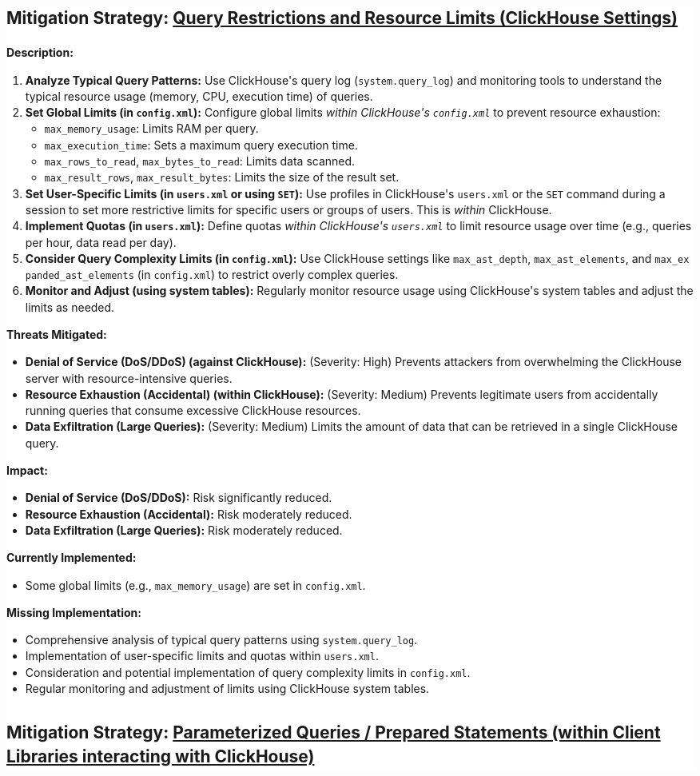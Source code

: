 ## Mitigation Strategy: [Query Restrictions and Resource Limits (ClickHouse Settings)](./mitigation_strategies/query_restrictions_and_resource_limits__clickhouse_settings_.md)

**Description:**
1.  **Analyze Typical Query Patterns:** Use ClickHouse's query log (`system.query_log`) and monitoring tools to understand the typical resource usage (memory, CPU, execution time) of queries.
2.  **Set Global Limits (in `config.xml`):** Configure global limits *within ClickHouse's `config.xml`* to prevent resource exhaustion:
    *   `max_memory_usage`: Limits RAM per query.
    *   `max_execution_time`: Sets a maximum query execution time.
    *   `max_rows_to_read`, `max_bytes_to_read`: Limits data scanned.
    *   `max_result_rows`, `max_result_bytes`: Limits the size of the result set.
3.  **Set User-Specific Limits (in `users.xml` or using `SET`):** Use profiles in ClickHouse's `users.xml` or the `SET` command during a session to set more restrictive limits for specific users or groups of users.  This is *within* ClickHouse.
4.  **Implement Quotas (in `users.xml`):** Define quotas *within ClickHouse's `users.xml`* to limit resource usage over time (e.g., queries per hour, data read per day).
5.  **Consider Query Complexity Limits (in `config.xml`):** Use ClickHouse settings like `max_ast_depth`, `max_ast_elements`, and `max_expanded_ast_elements` (in `config.xml`) to restrict overly complex queries.
6.  **Monitor and Adjust (using system tables):** Regularly monitor resource usage using ClickHouse's system tables and adjust the limits as needed.

**Threats Mitigated:**
*   **Denial of Service (DoS/DDoS) (against ClickHouse):** (Severity: High) Prevents attackers from overwhelming the ClickHouse server with resource-intensive queries.
*   **Resource Exhaustion (Accidental) (within ClickHouse):** (Severity: Medium) Prevents legitimate users from accidentally running queries that consume excessive ClickHouse resources.
*   **Data Exfiltration (Large Queries):** (Severity: Medium) Limits the amount of data that can be retrieved in a single ClickHouse query.

**Impact:**
*   **Denial of Service (DoS/DDoS):** Risk significantly reduced.
*   **Resource Exhaustion (Accidental):** Risk moderately reduced.
*   **Data Exfiltration (Large Queries):** Risk moderately reduced.

**Currently Implemented:**
*   Some global limits (e.g., `max_memory_usage`) are set in `config.xml`.

**Missing Implementation:**
*   Comprehensive analysis of typical query patterns using `system.query_log`.
*   Implementation of user-specific limits and quotas within `users.xml`.
*   Consideration and potential implementation of query complexity limits in `config.xml`.
*   Regular monitoring and adjustment of limits using ClickHouse system tables.

## Mitigation Strategy: [Parameterized Queries / Prepared Statements (within Client Libraries interacting with ClickHouse)](./mitigation_strategies/parameterized_queries__prepared_statements__within_client_libraries_interacting_with_clickhouse_.md)
